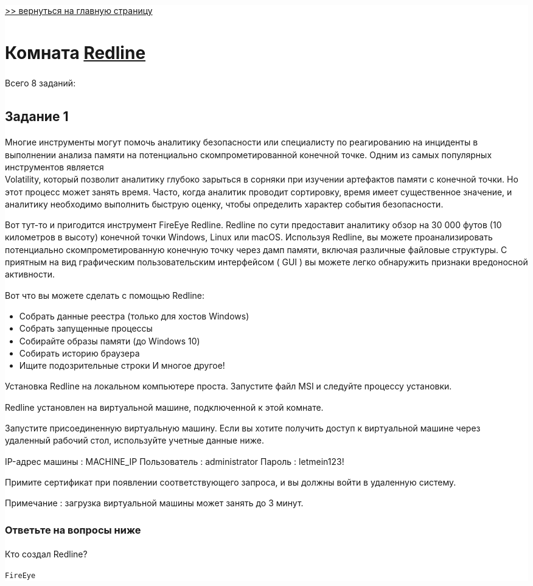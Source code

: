 [>> вернуться на главную страницу](https://github.com/BEPb/tryhackme/blob/master/README.md)

# Комната [Redline](https://tryhackme.com/r/room/btredlinejoxr3d) 

Всего 8 заданий:
## Задание 1
Многие инструменты могут помочь аналитику безопасности или специалисту по реагированию на инциденты в выполнении 
анализа памяти на потенциально скомпрометированной конечной точке. Одним из самых популярных инструментов является  
Volatility, который позволит аналитику глубоко зарыться в сорняки при изучении артефактов памяти с конечной точки. 
Но этот процесс может занять время. Часто, когда аналитик проводит сортировку, время имеет существенное значение, и 
аналитику необходимо выполнить быструю оценку, чтобы определить характер события безопасности.

Вот тут-то и пригодится инструмент FireEye  Redline. Redline по сути предоставит аналитику обзор на 30 000 футов 
(10 километров в высоту) конечной точки Windows, Linux или macOS. Используя Redline, вы можете проанализировать 
потенциально скомпрометированную конечную точку через дамп памяти, включая различные файловые структуры. С приятным 
на вид графическим пользовательским интерфейсом ( GUI ) вы можете легко обнаружить признаки вредоносной активности.



Вот что вы можете сделать с помощью Redline:
- Собрать данные реестра (только для хостов Windows)
- Собрать запущенные процессы
- Собирайте образы памяти (до Windows 10)
- Собирать историю браузера
- Ищите подозрительные строки
И многое другое!

Установка Redline на локальном компьютере проста. Запустите файл MSI и следуйте процессу установки.

Redline установлен на виртуальной машине, подключенной к этой комнате. 

Запустите присоединенную виртуальную машину. Если вы хотите получить доступ к виртуальной машине через удаленный рабочий стол, используйте учетные данные ниже. 

IP-адрес машины : MACHINE_IP
Пользователь : administrator
Пароль : letmein123!



Примите сертификат при появлении соответствующего запроса, и вы должны войти в удаленную систему.

Примечание : загрузка виртуальной машины может занять до 3 минут.

### Ответьте на вопросы ниже
Кто создал Redline?
```commandline
FireEye
```
